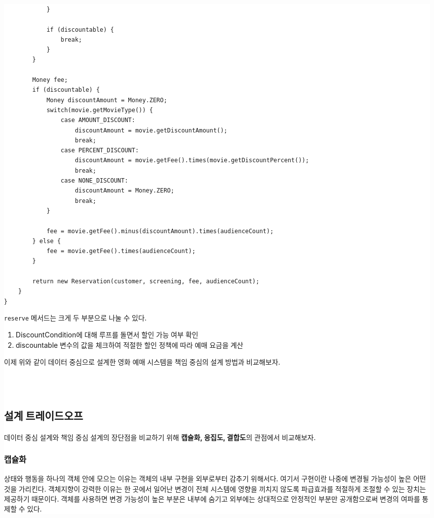 ```
            }

            if (discountable) {
                break;
            }
        }

        Money fee;
        if (discountable) {
            Money discountAmount = Money.ZERO;
            switch(movie.getMovieType()) {
                case AMOUNT_DISCOUNT:
                    discountAmount = movie.getDiscountAmount();
                    break;
                case PERCENT_DISCOUNT:
                    discountAmount = movie.getFee().times(movie.getDiscountPercent());
                    break;
                case NONE_DISCOUNT:
                    discountAmount = Money.ZERO;
                    break;
            }

            fee = movie.getFee().minus(discountAmount).times(audienceCount);
        } else {
            fee = movie.getFee().times(audienceCount);
        }

        return new Reservation(customer, screening, fee, audienceCount);
    }
}
```

`reserve` 메서드는 크게 두 부분으로 나눌 수 있다. 

1. DiscountCondition에 대해 루프를 돌면서 할인 가능 여부 확인
2. discountable 변수의 값을 체크하여 적절한 할인 정책에 따라 예매 요금을 계산 


이제 위와 같이 데이터 중심으로 설계한 영화 예매 시스템을 책임 중심의 설계 방법과 비교해보자.

<br/>
<br/>

## 설계 트레이드오프

데이터 중심 설계와 책임 중심 설계의 장단점을 비교하기 위해 **캡슐화, 응집도, 결합도**의 관점에서 비교해보자.

### 캡슐화

상태와 행동을 하나의 객체 안에 모으는 이유는 객체의 내부 구현을 외부로부터 감추기 위해서다. 여기서 구현이란 나중에 변경될 가능성이 높은 어떤 것을 가리킨다. 객체지향이 강력한 이유는 한 곳에서 일어난 변경이 전체 시스템에 영향을 끼치지 않도록 파급효과를 적절하게 조절할 수 있는 장치는 제공하기 때문이다. 객체를 사용하면 변경 가능성이 높은 부분은 내부에 숨기고 외부에는 상대적으로 안정적인 부분만 공개함으로써 변경의 여파를 통제할 수 있다.
